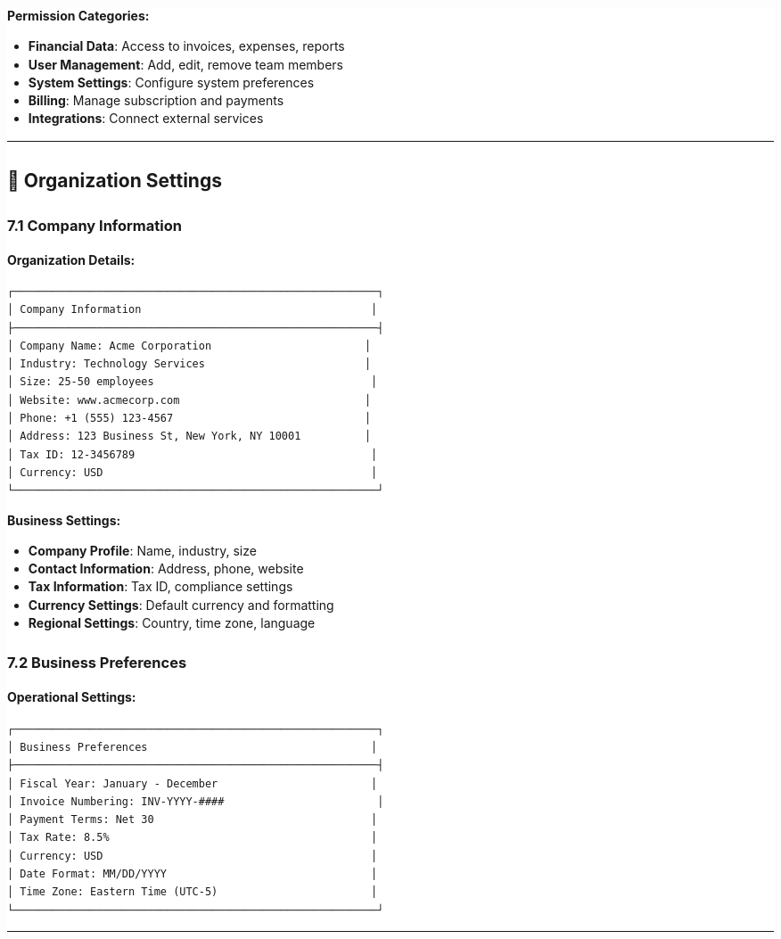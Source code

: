 **Permission Categories:**
- **Financial Data**: Access to invoices, expenses, reports
- **User Management**: Add, edit, remove team members
- **System Settings**: Configure system preferences
- **Billing**: Manage subscription and payments
- **Integrations**: Connect external services

---

## 🏢 Organization Settings

### 7.1 Company Information

**Organization Details:**
```
┌─────────────────────────────────────────────────────────┐
│ Company Information                                    │
├─────────────────────────────────────────────────────────┤
│ Company Name: Acme Corporation                        │
│ Industry: Technology Services                         │
│ Size: 25-50 employees                                  │
│ Website: www.acmecorp.com                             │
│ Phone: +1 (555) 123-4567                              │
│ Address: 123 Business St, New York, NY 10001          │
│ Tax ID: 12-3456789                                     │
│ Currency: USD                                          │
└─────────────────────────────────────────────────────────┘
```

**Business Settings:**
- **Company Profile**: Name, industry, size
- **Contact Information**: Address, phone, website
- **Tax Information**: Tax ID, compliance settings
- **Currency Settings**: Default currency and formatting
- **Regional Settings**: Country, time zone, language

### 7.2 Business Preferences

**Operational Settings:**
```
┌─────────────────────────────────────────────────────────┐
│ Business Preferences                                   │
├─────────────────────────────────────────────────────────┤
│ Fiscal Year: January - December                        │
│ Invoice Numbering: INV-YYYY-####                        │
│ Payment Terms: Net 30                                  │
│ Tax Rate: 8.5%                                         │
│ Currency: USD                                          │
│ Date Format: MM/DD/YYYY                                │
│ Time Zone: Eastern Time (UTC-5)                        │
└─────────────────────────────────────────────────────────┘
```

---